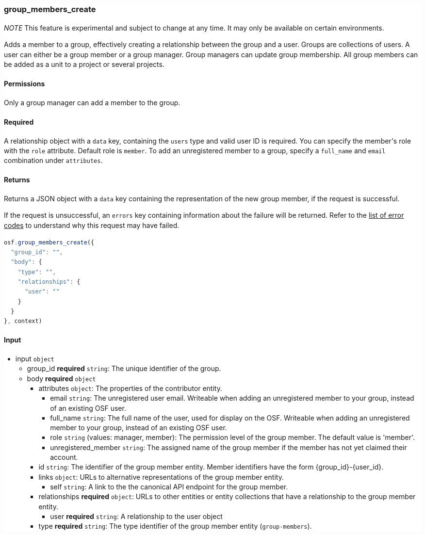 ### group_members_create
*NOTE* This feature is experimental and subject to change at any time. It may only be available on certain environments.

Adds a member to a group, effectively creating a relationship between the group and a user.
Groups are collections of users. A user can either be a group member or a group manager. Group managers can update group membership. All group members can be added as a unit to a project or several projects.
#### Permissions
Only a group manager can add a member to the group.
#### Required
A relationship object with a `data` key, containing the `users` type and valid user ID is required.  You can specify the member's role with the `role` attribute. Default role is `member`.  To add an unregistered member to a group, specify a `full_name` and `email` combination under `attributes`.
#### Returns
Returns a JSON object with a `data` key containing the representation of the new group member, if the request is successful.

If the request is unsuccessful, an `errors` key containing information about the failure will be returned. Refer to the [list of error codes](#tag/Errors-and-Error-Codes) to understand why this request may have failed.


```js
osf.group_members_create({
  "group_id": "",
  "body": {
    "type": "",
    "relationships": {
      "user": ""
    }
  }
}, context)
```

#### Input
* input `object`
  * group_id **required** `string`: The unique identifier of the group.
  * body **required** `object`
    * attributes `object`: The properties of the contributor entity.
      * email `string`: The unregistered user email. Writeable when adding an unregistered member to your group, instead of an existing OSF user.
      * full_name `string`: The full name of the user, used for display on the OSF. Writeable when adding an unregistered member to your group, instead of an existing OSF user.
      * role `string` (values: manager, member): The permission level of the group member. The default value is 'member'.
      * unregistered_member `string`: The assigned name of the group member if the member has not yet claimed their account.
    * id `string`: The identifier of the group member entity. Member identifiers have the form {group_id}-{user_id}.
    * links `object`: URLs to alternative representations of the group member entity.
      * self `string`: A link to the the canonical API endpoint for the group member.
    * relationships **required** `object`: URLs to other entities or entity collections that have a relationship to the group member entity.
      * user **required** `string`: A relationship to the user object
    * type **required** `string`: The type identifier of the group member entity (`group-members`).
